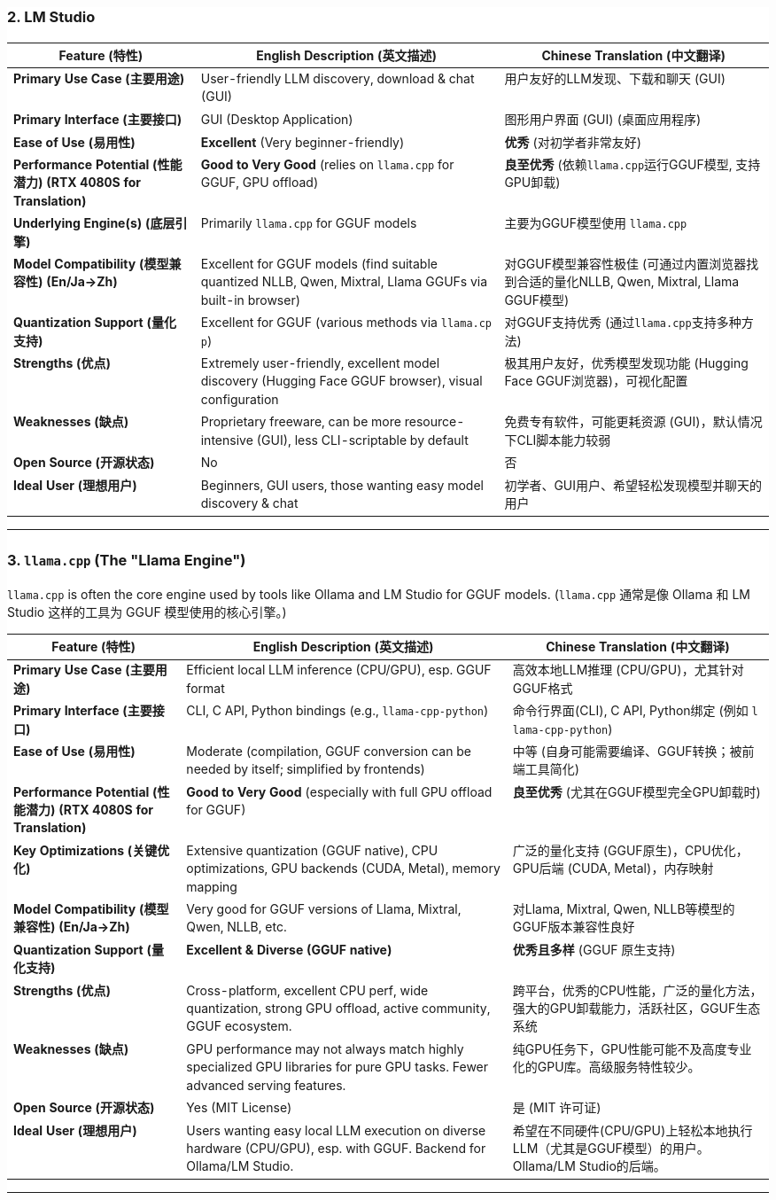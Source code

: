 
### 2. LM Studio

| Feature (特性)                      | English Description (英文描述)                                  | Chinese Translation (中文翻译)                               |
|-----------------------------------|-----------------------------------------------------------------|--------------------------------------------------------------|
| **Primary Use Case (主要用途)** | User-friendly LLM discovery, download & chat (GUI)              | 用户友好的LLM发现、下载和聊天 (GUI)                           |
| **Primary Interface (主要接口)** | GUI (Desktop Application)                                       | 图形用户界面 (GUI) (桌面应用程序)                              |
| **Ease of Use (易用性)** | **Excellent** (Very beginner-friendly)                          | **优秀** (对初学者非常友好)                                   |
| **Performance Potential (性能潜力) (RTX 4080S for Translation)** | **Good to Very Good** (relies on `llama.cpp` for GGUF, GPU offload) | **良至优秀** (依赖`llama.cpp`运行GGUF模型, 支持GPU卸载)       |
| **Underlying Engine(s) (底层引擎)** | Primarily `llama.cpp` for GGUF models                         | 主要为GGUF模型使用 `llama.cpp`                               |
| **Model Compatibility (模型兼容性) (En/Ja->Zh)** | Excellent for GGUF models (find suitable quantized NLLB, Qwen, Mixtral, Llama GGUFs via built-in browser) | 对GGUF模型兼容性极佳 (可通过内置浏览器找到合适的量化NLLB, Qwen, Mixtral, Llama GGUF模型) |
| **Quantization Support (量化支持)** | Excellent for GGUF (various methods via `llama.cpp`)            | 对GGUF支持优秀 (通过`llama.cpp`支持多种方法)                   |
| **Strengths (优点)** | Extremely user-friendly, excellent model discovery (Hugging Face GGUF browser), visual configuration | 极其用户友好，优秀模型发现功能 (Hugging Face GGUF浏览器)，可视化配置 |
| **Weaknesses (缺点)** | Proprietary freeware, can be more resource-intensive (GUI), less CLI-scriptable by default | 免费专有软件，可能更耗资源 (GUI)，默认情况下CLI脚本能力较弱   |
| **Open Source (开源状态)** | No                                                              | 否                                                           |
| **Ideal User (理想用户)** | Beginners, GUI users, those wanting easy model discovery & chat   | 初学者、GUI用户、希望轻松发现模型并聊天的用户                   |

---

### 3. `llama.cpp` (The "Llama Engine")

`llama.cpp` is often the core engine used by tools like Ollama and LM Studio for GGUF models.
(`llama.cpp` 通常是像 Ollama 和 LM Studio 这样的工具为 GGUF 模型使用的核心引擎。)

| Feature (特性)                      | English Description (英文描述)                                  | Chinese Translation (中文翻译)                               |
|-----------------------------------|-----------------------------------------------------------------|--------------------------------------------------------------|
| **Primary Use Case (主要用途)** | Efficient local LLM inference (CPU/GPU), esp. GGUF format       | 高效本地LLM推理 (CPU/GPU)，尤其针对GGUF格式                   |
| **Primary Interface (主要接口)** | CLI, C API, Python bindings (e.g., `llama-cpp-python`)          | 命令行界面(CLI), C API, Python绑定 (例如 `llama-cpp-python`) |
| **Ease of Use (易用性)** | Moderate (compilation, GGUF conversion can be needed by itself; simplified by frontends) | 中等 (自身可能需要编译、GGUF转换；被前端工具简化)            |
| **Performance Potential (性能潜力) (RTX 4080S for Translation)** | **Good to Very Good** (especially with full GPU offload for GGUF) | **良至优秀** (尤其在GGUF模型完全GPU卸载时)                    |
| **Key Optimizations (关键优化)** | Extensive quantization (GGUF native), CPU optimizations, GPU backends (CUDA, Metal), memory mapping | 广泛的量化支持 (GGUF原生)，CPU优化，GPU后端 (CUDA, Metal)，内存映射 |
| **Model Compatibility (模型兼容性) (En/Ja->Zh)** | Very good for GGUF versions of Llama, Mixtral, Qwen, NLLB, etc. | 对Llama, Mixtral, Qwen, NLLB等模型的GGUF版本兼容性良好      |
| **Quantization Support (量化支持)** | **Excellent & Diverse (GGUF native)** | **优秀且多样** (GGUF 原生支持)                               |
| **Strengths (优点)** | Cross-platform, excellent CPU perf, wide quantization, strong GPU offload, active community, GGUF ecosystem. | 跨平台，优秀的CPU性能，广泛的量化方法，强大的GPU卸载能力，活跃社区，GGUF生态系统 |
| **Weaknesses (缺点)** | GPU performance may not always match highly specialized GPU libraries for pure GPU tasks. Fewer advanced serving features. | 纯GPU任务下，GPU性能可能不及高度专业化的GPU库。高级服务特性较少。 |
| **Open Source (开源状态)** | Yes (MIT License)                                               | 是 (MIT 许可证)                                              |
| **Ideal User (理想用户)** | Users wanting easy local LLM execution on diverse hardware (CPU/GPU), esp. with GGUF. Backend for Ollama/LM Studio. | 希望在不同硬件(CPU/GPU)上轻松本地执行LLM（尤其是GGUF模型）的用户。Ollama/LM Studio的后端。 |

---